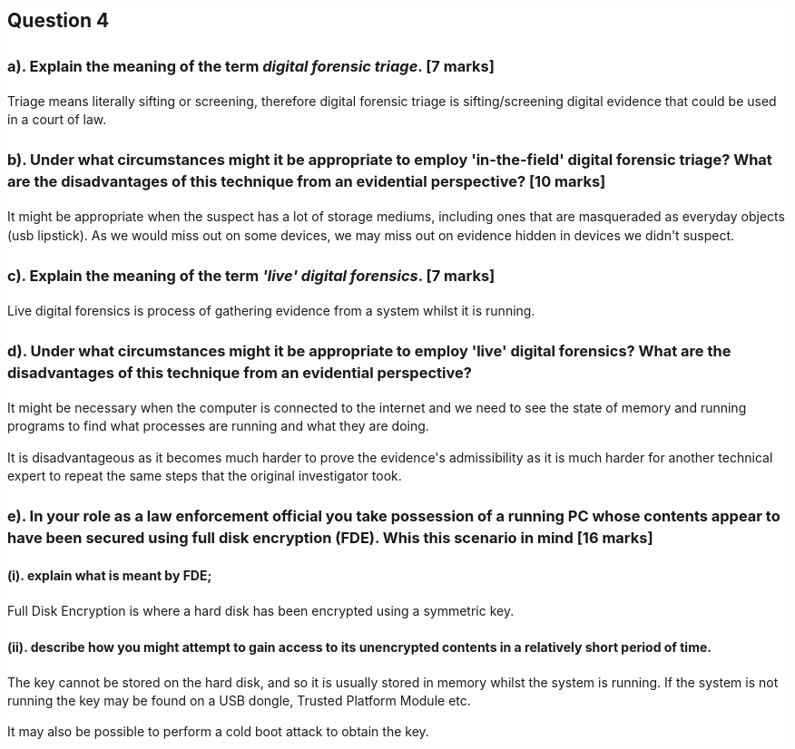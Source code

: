 
## Question 4

### a). Explain the meaning of the term *digital forensic triage*. [7 marks]

Triage means literally sifting or screening, therefore digital forensic triage is sifting/screening digital evidence that could be used in a court of law.

### b). Under what circumstances might it be appropriate to employ 'in-the-field' digital forensic triage? What are the disadvantages of this technique from an evidential perspective? [10 marks]

It might be appropriate when the suspect has a lot of storage mediums, including ones that are masqueraded as everyday objects (usb lipstick). As we would miss out on some devices, we may miss out on evidence hidden in devices we didn't suspect.

### c). Explain the meaning of the term *'live' digital forensics*. [7 marks]

Live digital forensics is process of gathering evidence from a system whilst it is running.

### d). Under what circumstances might it be appropriate to employ 'live' digital forensics? What are the disadvantages of this technique from an evidential perspective?

It might be necessary when the computer is connected to the internet and we need to see the state of memory and running programs to find what processes are running and what they are doing.

It is disadvantageous as it becomes much harder to prove the evidence's admissibility as it is much harder for another technical expert to repeat the same steps that the original investigator took.

### e). In your role as a law enforcement official you take possession of a running PC whose contents appear to have been secured using full disk encryption (FDE). Whis this scenario in mind [16 marks]

#### (i). explain what is meant by FDE;

Full Disk Encryption is where a hard disk has been encrypted using a symmetric key.

#### (ii). describe how you might attempt to gain access to its unencrypted contents in a relatively short period of time.

The key cannot be stored on the hard disk, and so it is usually stored in memory whilst the system is running. If the system is not running the key may be found on a USB dongle, Trusted Platform Module etc.

It may also be possible to perform a cold boot attack to obtain the key.
